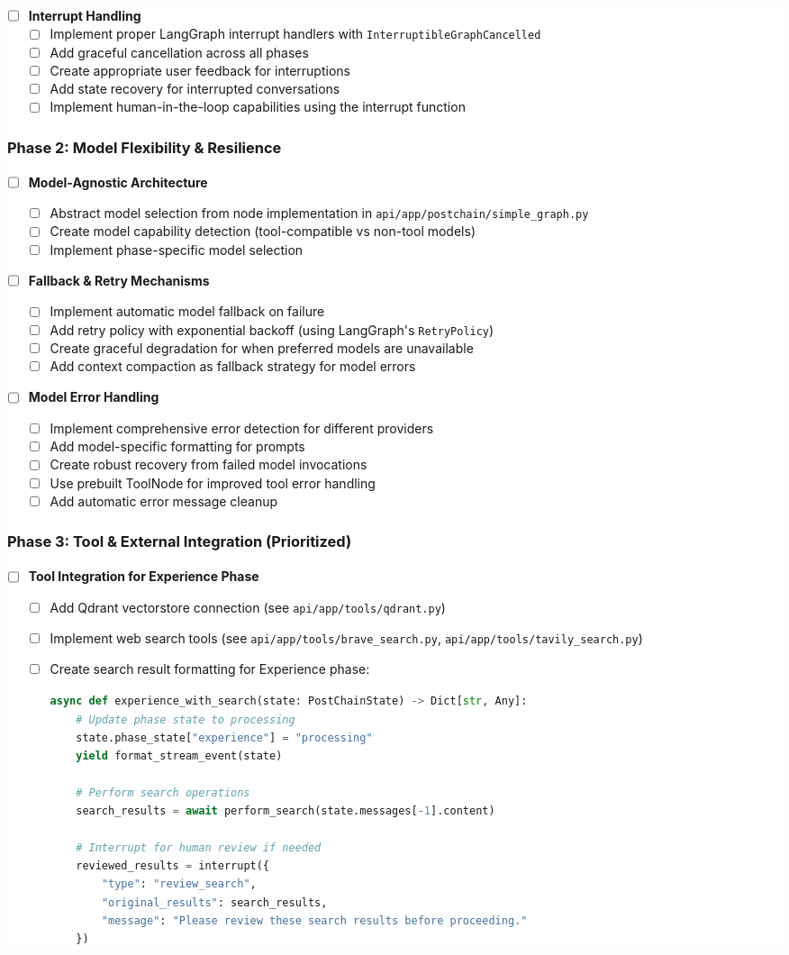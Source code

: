 - [ ] **Interrupt Handling**
  - [ ] Implement proper LangGraph interrupt handlers with `InterruptibleGraphCancelled`
  - [ ] Add graceful cancellation across all phases
  - [ ] Create appropriate user feedback for interruptions
  - [ ] Add state recovery for interrupted conversations
  - [ ] Implement human-in-the-loop capabilities using the interrupt function

### Phase 2: Model Flexibility & Resilience

- [ ] **Model-Agnostic Architecture**

  - [ ] Abstract model selection from node implementation in `api/app/postchain/simple_graph.py`
  - [ ] Create model capability detection (tool-compatible vs non-tool models)
  - [ ] Implement phase-specific model selection

- [ ] **Fallback & Retry Mechanisms**

  - [ ] Implement automatic model fallback on failure
  - [ ] Add retry policy with exponential backoff (using LangGraph's `RetryPolicy`)
  - [ ] Create graceful degradation for when preferred models are unavailable
  - [ ] Add context compaction as fallback strategy for model errors

- [ ] **Model Error Handling**
  - [ ] Implement comprehensive error detection for different providers
  - [ ] Add model-specific formatting for prompts
  - [ ] Create robust recovery from failed model invocations
  - [ ] Use prebuilt ToolNode for improved tool error handling
  - [ ] Add automatic error message cleanup

### Phase 3: Tool & External Integration (Prioritized)

- [ ] **Tool Integration for Experience Phase**

  - [ ] Add Qdrant vectorstore connection (see `api/app/tools/qdrant.py`)
  - [ ] Implement web search tools (see `api/app/tools/brave_search.py`, `api/app/tools/tavily_search.py`)
  - [ ] Create search result formatting for Experience phase:

    ```python
    async def experience_with_search(state: PostChainState) -> Dict[str, Any]:
        # Update phase state to processing
        state.phase_state["experience"] = "processing"
        yield format_stream_event(state)

        # Perform search operations
        search_results = await perform_search(state.messages[-1].content)

        # Interrupt for human review if needed
        reviewed_results = interrupt({
            "type": "review_search",
            "original_results": search_results,
            "message": "Please review these search results before proceeding."
        })
